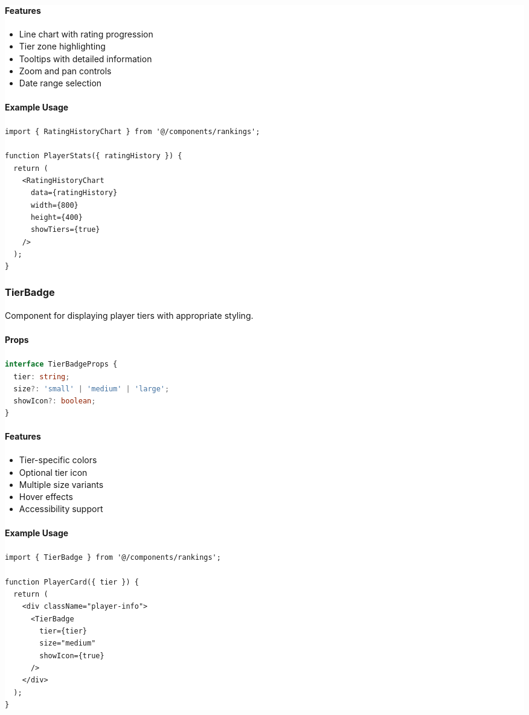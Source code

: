 #### Features

- Line chart with rating progression
- Tier zone highlighting
- Tooltips with detailed information
- Zoom and pan controls
- Date range selection

#### Example Usage

```tsx
import { RatingHistoryChart } from '@/components/rankings';

function PlayerStats({ ratingHistory }) {
  return (
    <RatingHistoryChart
      data={ratingHistory}
      width={800}
      height={400}
      showTiers={true}
    />
  );
}
```

### TierBadge

Component for displaying player tiers with appropriate styling.

#### Props

```typescript
interface TierBadgeProps {
  tier: string;
  size?: 'small' | 'medium' | 'large';
  showIcon?: boolean;
}
```

#### Features

- Tier-specific colors
- Optional tier icon
- Multiple size variants
- Hover effects
- Accessibility support

#### Example Usage

```tsx
import { TierBadge } from '@/components/rankings';

function PlayerCard({ tier }) {
  return (
    <div className="player-info">
      <TierBadge
        tier={tier}
        size="medium"
        showIcon={true}
      />
    </div>
  );
}
```
